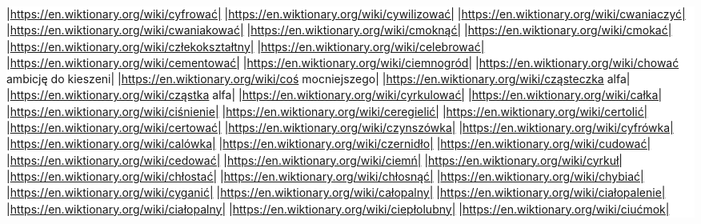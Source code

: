 |https://en.wiktionary.org/wiki/cyfrować|
|https://en.wiktionary.org/wiki/cywilizować|
|https://en.wiktionary.org/wiki/cwaniaczyć|
|https://en.wiktionary.org/wiki/cwaniakować|
|https://en.wiktionary.org/wiki/cmoknąć|
|https://en.wiktionary.org/wiki/cmokać|
|https://en.wiktionary.org/wiki/człekokształtny|
|https://en.wiktionary.org/wiki/celebrować|
|https://en.wiktionary.org/wiki/cementować|
|https://en.wiktionary.org/wiki/ciemnogród|
|https://en.wiktionary.org/wiki/chować ambicję do kieszeni|
|https://en.wiktionary.org/wiki/coś mocniejszego|
|https://en.wiktionary.org/wiki/cząsteczka alfa|
|https://en.wiktionary.org/wiki/cząstka alfa|
|https://en.wiktionary.org/wiki/cyrkulować|
|https://en.wiktionary.org/wiki/całka|
|https://en.wiktionary.org/wiki/ciśnienie|
|https://en.wiktionary.org/wiki/ceregielić|
|https://en.wiktionary.org/wiki/certolić|
|https://en.wiktionary.org/wiki/certować|
|https://en.wiktionary.org/wiki/czynszówka|
|https://en.wiktionary.org/wiki/cyfrówka|
|https://en.wiktionary.org/wiki/calówka|
|https://en.wiktionary.org/wiki/czernidło|
|https://en.wiktionary.org/wiki/cudować|
|https://en.wiktionary.org/wiki/cedować|
|https://en.wiktionary.org/wiki/ciemń|
|https://en.wiktionary.org/wiki/cyrkuł|
|https://en.wiktionary.org/wiki/chłostać|
|https://en.wiktionary.org/wiki/chłosnąć|
|https://en.wiktionary.org/wiki/chybiać|
|https://en.wiktionary.org/wiki/cyganić|
|https://en.wiktionary.org/wiki/całopalny|
|https://en.wiktionary.org/wiki/ciałopalenie|
|https://en.wiktionary.org/wiki/ciałopalny|
|https://en.wiktionary.org/wiki/ciepłolubny|
|https://en.wiktionary.org/wiki/ciućmok|